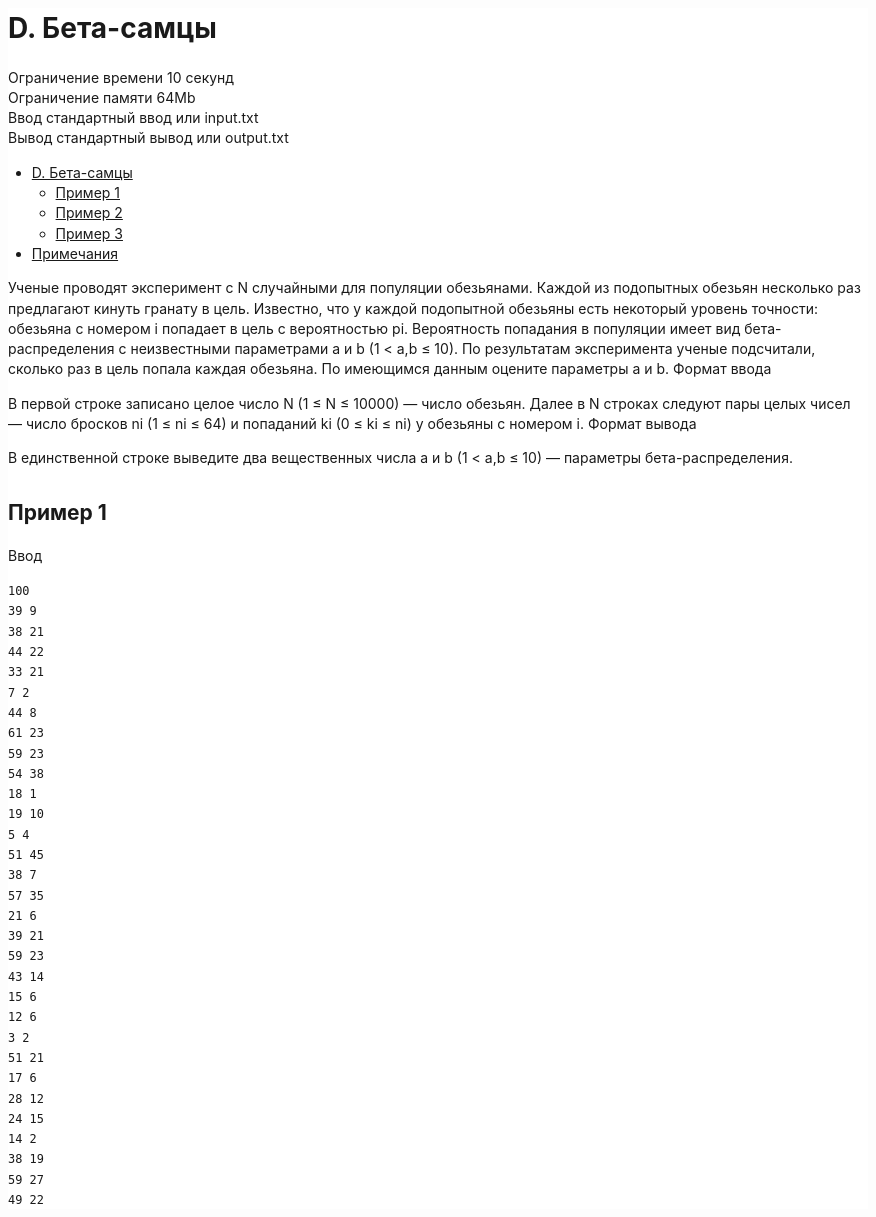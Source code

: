 # D. Бета-самцы

Ограничение времени 	10 секунд   
Ограничение памяти 	64Mb   
Ввод 	стандартный ввод или input.txt   
Вывод 	стандартный вывод или output.txt

- [D. Бета-самцы](#d-бета-самцы)
  - [Пример 1](#пример-1)
  - [Пример 2](#пример-2)
  - [Пример 3](#пример-3)
- [Примечания](#примечания)

Ученые проводят эксперимент с N случайными для популяции обезьянами. Каждой из подопытных обезьян несколько раз предлагают кинуть гранату в цель. Известно, что у каждой подопытной обезьяны есть некоторый уровень точности: обезьяна с номером i попадает в цель с вероятностью pi. Вероятность попадания в популяции имеет вид бета-распределения с неизвестными параметрами a и b (1 < a,b ≤ 10). По результатам эксперимента ученые подсчитали, сколько раз в цель попала каждая обезьяна. По имеющимся данным оцените параметры a и b.
Формат ввода

В первой строке записано целое число N (1 ≤ N ≤ 10000) — число обезьян. Далее в N строках следуют пары целых чисел — число бросков ni (1 ≤ ni ≤ 64) и попаданий ki (0 ≤ ki ≤ ni) у обезьяны с номером i.
Формат вывода

В единственной строке выведите два вещественных числа a и b (1 < a,b ≤ 10) — параметры бета-распределения.

## Пример 1

Ввод
```
100
39 9
38 21
44 22
33 21
7 2
44 8
61 23
59 23
54 38
18 1
19 10
5 4
51 45
38 7
57 35
21 6
39 21
59 23
43 14
15 6
12 6
3 2
51 21
17 6
28 12
24 15
14 2
38 19
59 27
49 22
```